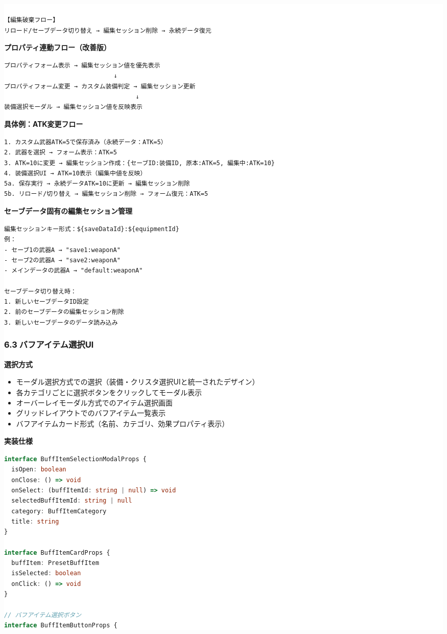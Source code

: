 ```

【編集破棄フロー】
リロード/セーブデータ切り替え → 編集セッション削除 → 永続データ復元
```

**プロパティ連動フロー（改善版）**
```
プロパティフォーム表示 → 編集セッション値を優先表示
                              ↓
プロパティフォーム変更 → カスタム装備判定 → 編集セッション更新
                                    ↓
装備選択モーダル → 編集セッション値を反映表示
```

**具体例：ATK変更フロー**
```
1. カスタム武器ATK=5で保存済み（永続データ：ATK=5）
2. 武器を選択 → フォーム表示：ATK=5
3. ATK=10に変更 → 編集セッション作成：{セーブID:装備ID, 原本:ATK=5, 編集中:ATK=10}
4. 装備選択UI → ATK=10表示（編集中値を反映）
5a. 保存実行 → 永続データATK=10に更新 → 編集セッション削除
5b. リロード/切り替え → 編集セッション削除 → フォーム復元：ATK=5
```

**セーブデータ固有の編集セッション管理**
```
編集セッションキー形式：${saveDataId}:${equipmentId}
例：
- セーブ1の武器A → "save1:weaponA"
- セーブ2の武器A → "save2:weaponA"
- メインデータの武器A → "default:weaponA"

セーブデータ切り替え時：
1. 新しいセーブデータID設定
2. 前のセーブデータの編集セッション削除
3. 新しいセーブデータのデータ読み込み
```

### 6.3 バフアイテム選択UI

**選択方式**
- モーダル選択方式での選択（装備・クリスタ選択UIと統一されたデザイン）
- 各カテゴリごとに選択ボタンをクリックしてモーダル表示
- オーバーレイモーダル方式でのアイテム選択画面
- グリッドレイアウトでのバフアイテム一覧表示
- バフアイテムカード形式（名前、カテゴリ、効果プロパティ表示）

**実装仕様**
```typescript
interface BuffItemSelectionModalProps {
  isOpen: boolean
  onClose: () => void
  onSelect: (buffItemId: string | null) => void
  selectedBuffItemId: string | null
  category: BuffItemCategory
  title: string
}

interface BuffItemCardProps {
  buffItem: PresetBuffItem
  isSelected: boolean
  onClick: () => void
}

// バフアイテム選択ボタン
interface BuffItemButtonProps {
```